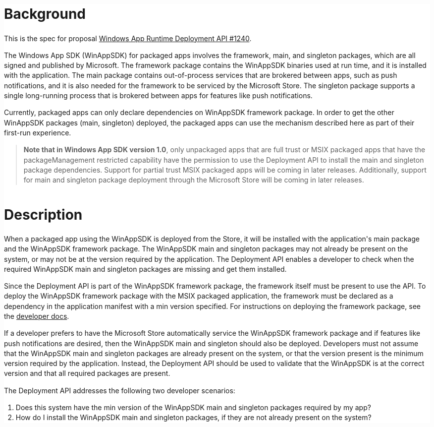 # Background

This is the spec for proposal
[Windows App Runtime Deployment API #1240](https://github.com/microsoft/WindowsAppSDK/issues/1240).

The Windows App SDK (WinAppSDK) for packaged apps involves the framework, main, and singleton
packages, which are all signed and published by Microsoft. The framework package contains the
WinAppSDK binaries used at run time, and it is installed with the application. The main package
contains out-of-process services that are brokered between apps, such as push notifications, and it
is also needed for the framework to be serviced by the Microsoft Store. The singleton package
supports a single long-running process that is brokered between apps for features like push
notifications.

Currently, packaged apps can only declare dependencies on WinAppSDK framework package. In order to
get the other WinAppSDK packages (main, singleton) deployed, the packaged apps can use the mechanism
described here as part of their first-run experience.

> **Note that in Windows App SDK version 1.0**, only unpackaged apps that are full trust or MSIX
> packaged apps that have the packageManagement restricted capability have the permission to use the
> Deployment API to install the main and singleton package dependencies. Support for partial trust
> MSIX packaged apps will be coming in later releases. Additionally, support for main and singleton
> package deployment through the Microsoft Store will be coming in later releases.

# Description

When a packaged app using the WinAppSDK is deployed from the Store, it will be installed with the
application's main package and the WinAppSDK framework package. The WinAppSDK main and singleton
packages may not already be present on the system, or may not be at the version required by the
application. The Deployment API enables a developer to check when the required WinAppSDK main and
singleton packages are missing and get them installed.

Since the Deployment API is part of the WinAppSDK framework package, the framework itself must be
present to use the API. To deploy the WinAppSDK framework package with the MSIX packaged
application, the framework must be declared as a dependency in the application manifest with a min
version specified. For instructions on deploying the framework package, see the
[developer docs](https://docs.microsoft.com/windows/apps/windows-app-sdk/deploy-packaged-apps#deploy-the-windows-app-sdk-framework-package).

If a developer prefers to have the Microsoft Store automatically service the WinAppSDK framework
package and if features like push notifications are desired, then the WinAppSDK main and singleton
should also be deployed. Developers must not assume that the WinAppSDK main and singleton packages
are already present on the system, or that the version present is the minimum version required by
the application. Instead, the Deployment API should be used to validate that the WinAppSDK is at the
correct version and that all required packages are present.

The Deployment API addresses the following two developer scenarios:

1. Does this system have the min version of the WinAppSDK main and singleton packages required by my
   app?
2. How do I install the WinAppSDK main and singleton packages, if they are not already present on
   the system?
